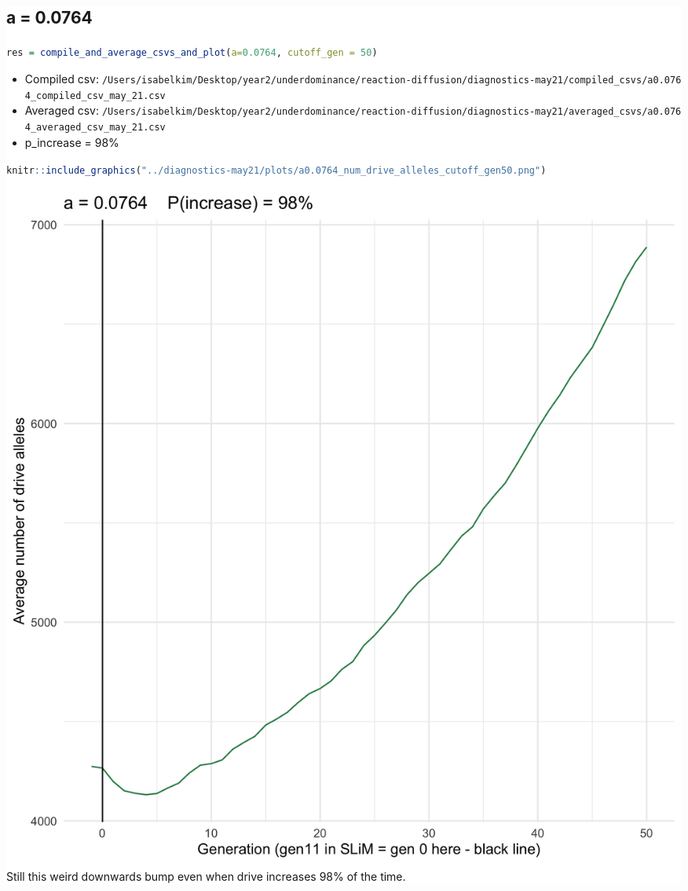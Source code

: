 ## a = 0.0764

``` r
res = compile_and_average_csvs_and_plot(a=0.0764, cutoff_gen = 50)
```

-   Compiled csv:
    `/Users/isabelkim/Desktop/year2/underdominance/reaction-diffusion/diagnostics-may21/compiled_csvs/a0.0764_compiled_csv_may_21.csv`
-   Averaged csv:
    `/Users/isabelkim/Desktop/year2/underdominance/reaction-diffusion/diagnostics-may21/averaged_csvs/a0.0764_averaged_csv_may_21.csv`
-   p_increase = 98%

``` r
knitr::include_graphics("../diagnostics-may21/plots/a0.0764_num_drive_alleles_cutoff_gen50.png")
```

![](../diagnostics-may21/plots/a0.0764_num_drive_alleles_cutoff_gen50.png)
Still this weird downwards bump even when drive increases 98% of the
time.
